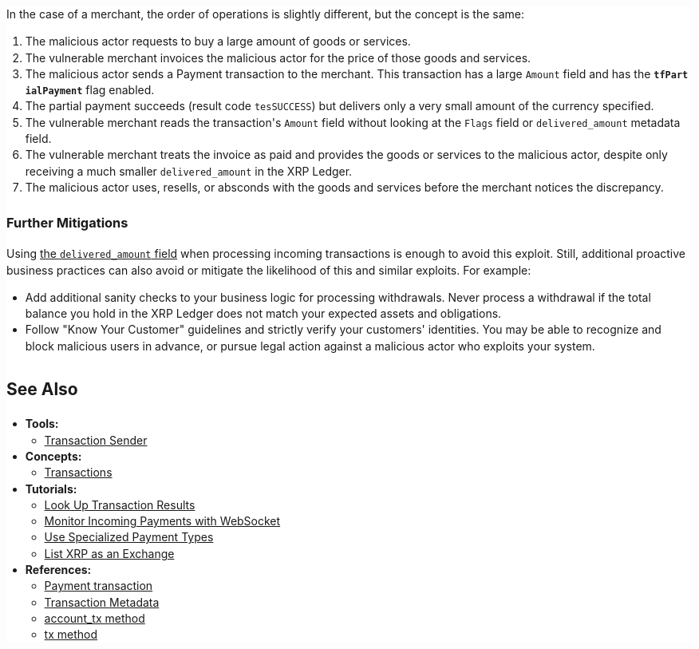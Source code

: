 In the case of a merchant, the order of operations is slightly different, but the concept is the same:

1. The malicious actor requests to buy a large amount of goods or services.
2. The vulnerable merchant invoices the malicious actor for the price of those goods and services.
3. The malicious actor sends a Payment transaction to the merchant. This transaction has a large `Amount` field and has the **`tfPartialPayment`** flag enabled.
4. The partial payment succeeds (result code `tesSUCCESS`) but delivers only a very small amount of the currency specified.
5. The vulnerable merchant reads the transaction's `Amount` field without looking at the `Flags` field or `delivered_amount` metadata field.
6. The vulnerable merchant treats the invoice as paid and provides the goods or services to the malicious actor, despite only receiving a much smaller `delivered_amount` in the XRP Ledger.
7. The malicious actor uses, resells, or absconds with the goods and services before the merchant notices the discrepancy.

### Further Mitigations

Using [the `delivered_amount` field](#the-delivered_amount-field) when processing incoming transactions is enough to avoid this exploit. Still, additional proactive business practices can also avoid or mitigate the likelihood of this and similar exploits. For example:

- Add additional sanity checks to your business logic for processing withdrawals. Never process a withdrawal if the total balance you hold in the XRP Ledger does not match your expected assets and obligations.
- Follow "Know Your Customer" guidelines and strictly verify your customers' identities. You may be able to recognize and block malicious users in advance, or pursue legal action against a malicious actor who exploits your system.


## See Also

- **Tools:**
    - [Transaction Sender](/resources/dev-tools/tx-sender)
- **Concepts:**
    - [Transactions](../transactions/index.md)
- **Tutorials:**
    - [Look Up Transaction Results](../transactions/finality-of-results/look-up-transaction-results.md)
    - [Monitor Incoming Payments with WebSocket](../../tutorials/get-started/monitor-incoming-payments-with-websocket.md)
    - [Use Specialized Payment Types](../../tutorials/tasks/use-specialized-payment-types/index.md)
    - [List XRP as an Exchange](../../use-cases/defi/list-xrp-as-an-exchange.md)
- **References:**
    - [Payment transaction](../../references/protocol/transactions/types/payment.md)
    - [Transaction Metadata](../../references/protocol/transactions/metadata.md)
    - [account_tx method](../../references/http-websocket-apis/public-api-methods/account-methods/account_tx.md)
    - [tx method](../../references/http-websocket-apis/public-api-methods/transaction-methods/tx.md)
